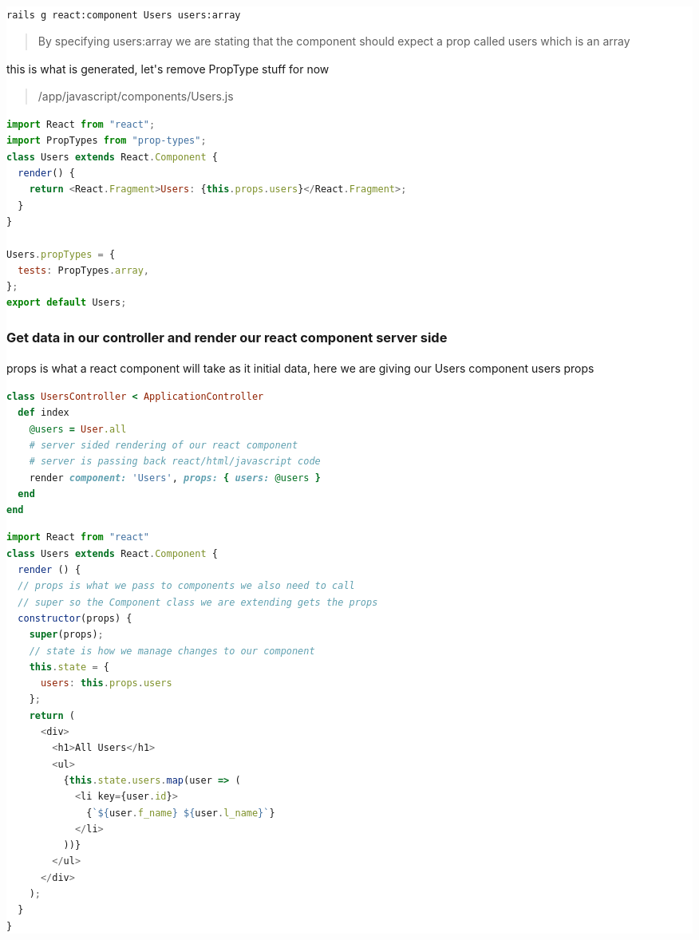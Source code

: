 `rails g react:component Users users:array`

> By specifying users:array we are stating that the component should expect a prop called users which is an array

this is what is generated, let's remove PropType stuff for now

> /app/javascript/components/Users.js

```javascript
import React from "react";
import PropTypes from "prop-types";
class Users extends React.Component {
  render() {
    return <React.Fragment>Users: {this.props.users}</React.Fragment>;
  }
}

Users.propTypes = {
  tests: PropTypes.array,
};
export default Users;
```

### Get data in our controller and render our react component server side

props is what a react component will take as it initial data, here we are giving our
Users component users props

```ruby
class UsersController < ApplicationController
  def index
    @users = User.all
    # server sided rendering of our react component
    # server is passing back react/html/javascript code
    render component: 'Users', props: { users: @users }
  end
end
```

```javascript
import React from "react"
class Users extends React.Component {
  render () {
  // props is what we pass to components we also need to call
  // super so the Component class we are extending gets the props
  constructor(props) {
    super(props);
    // state is how we manage changes to our component
    this.state = {
      users: this.props.users
    };
    return (
      <div>
        <h1>All Users</h1>
        <ul>
          {this.state.users.map(user => (
            <li key={user.id}>
              {`${user.f_name} ${user.l_name}`}
            </li>
          ))}
        </ul>
      </div>
    );
  }
}
```
